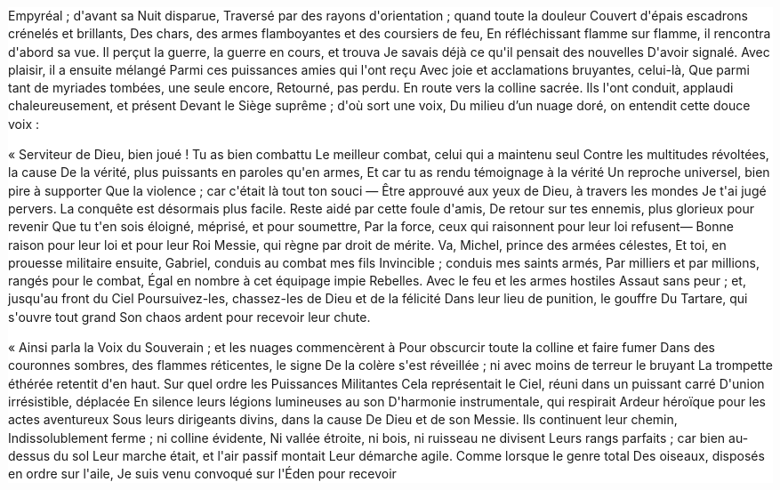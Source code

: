 Empyréal ; d'avant sa Nuit disparue,
Traversé par des rayons d'orientation ; quand toute la douleur
Couvert d'épais escadrons crénelés et brillants,
Des chars, des armes flamboyantes et des coursiers de feu,
En réfléchissant flamme sur flamme, il rencontra d'abord sa vue.
Il perçut la guerre, la guerre en cours, et trouva
Je savais déjà ce qu'il pensait des nouvelles
D'avoir signalé. Avec plaisir, il a ensuite mélangé
Parmi ces puissances amies qui l'ont reçu
Avec joie et acclamations bruyantes, celui-là,
Que parmi tant de myriades tombées, une seule encore,
Retourné, pas perdu. En route vers la colline sacrée.
Ils l'ont conduit, applaudi chaleureusement, et présent
Devant le Siège suprême ; d'où sort une voix,
Du milieu d’un nuage doré, on entendit cette douce voix :

« Serviteur de Dieu, bien joué ! Tu as bien combattu
Le meilleur combat, celui qui a maintenu seul
Contre les multitudes révoltées, la cause
De la vérité, plus puissants en paroles qu'en armes,
Et car tu as rendu témoignage à la vérité
Un reproche universel, bien pire à supporter
Que la violence ; car c'était là tout ton souci —
Être approuvé aux yeux de Dieu, à travers les mondes
Je t'ai jugé pervers. La conquête est désormais plus facile.
Reste aidé par cette foule d'amis,
De retour sur tes ennemis, plus glorieux pour revenir
Que tu t'en sois éloigné, méprisé, et pour soumettre,
Par la force, ceux qui raisonnent pour leur loi refusent—
Bonne raison pour leur loi et pour leur Roi
Messie, qui règne par droit de mérite.
Va, Michel, prince des armées célestes,
Et toi, en prouesse militaire ensuite,
Gabriel, conduis au combat mes fils
Invincible ; conduis mes saints armés,
Par milliers et par millions, rangés pour le combat,
Égal en nombre à cet équipage impie
Rebelles. Avec le feu et les armes hostiles
Assaut sans peur ; et, jusqu'au front du Ciel
Poursuivez-les, chassez-les de Dieu et de la félicité
Dans leur lieu de punition, le gouffre
Du Tartare, qui s'ouvre tout grand
Son chaos ardent pour recevoir leur chute.

« Ainsi parla la Voix du Souverain ; et les nuages ​​commencèrent à
Pour obscurcir toute la colline et faire fumer
Dans des couronnes sombres, des flammes réticentes, le signe
De la colère s'est réveillée ; ni avec moins de terreur le bruyant
La trompette éthérée retentit d'en haut.
Sur quel ordre les Puissances Militantes
Cela représentait le Ciel, réuni dans un puissant carré
D'union irrésistible, déplacée
En silence leurs légions lumineuses au son
D'harmonie instrumentale, qui respirait
Ardeur héroïque pour les actes aventureux
Sous leurs dirigeants divins, dans la cause
De Dieu et de son Messie. Ils continuent leur chemin,
Indissolublement ferme ; ni colline évidente,
Ni vallée étroite, ni bois, ni ruisseau ne divisent
Leurs rangs parfaits ; car bien au-dessus du sol
Leur marche était, et l'air passif montait
Leur démarche agile. Comme lorsque le genre total
Des oiseaux, disposés en ordre sur l'aile,
Je suis venu convoqué sur l'Éden pour recevoir